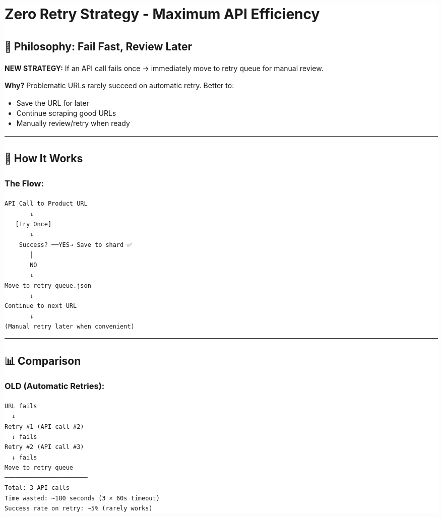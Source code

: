 # Zero Retry Strategy - Maximum API Efficiency

## 🎯 Philosophy: Fail Fast, Review Later

**NEW STRATEGY:** If an API call fails once → immediately move to retry queue for manual review.

**Why?** Problematic URLs rarely succeed on automatic retry. Better to:
- Save the URL for later
- Continue scraping good URLs
- Manually review/retry when ready

---

## 🔄 How It Works

### **The Flow:**

```
API Call to Product URL
       ↓
   [Try Once]
       ↓
    Success? ──YES→ Save to shard ✅
       │
       NO
       ↓
Move to retry-queue.json
       ↓
Continue to next URL
       ↓
(Manual retry later when convenient)
```

---

## 📊 Comparison

### **OLD (Automatic Retries):**
```
URL fails
  ↓
Retry #1 (API call #2)
  ↓ fails
Retry #2 (API call #3)
  ↓ fails
Move to retry queue
───────────────────────
Total: 3 API calls
Time wasted: ~180 seconds (3 × 60s timeout)
Success rate on retry: ~5% (rarely works)
```
